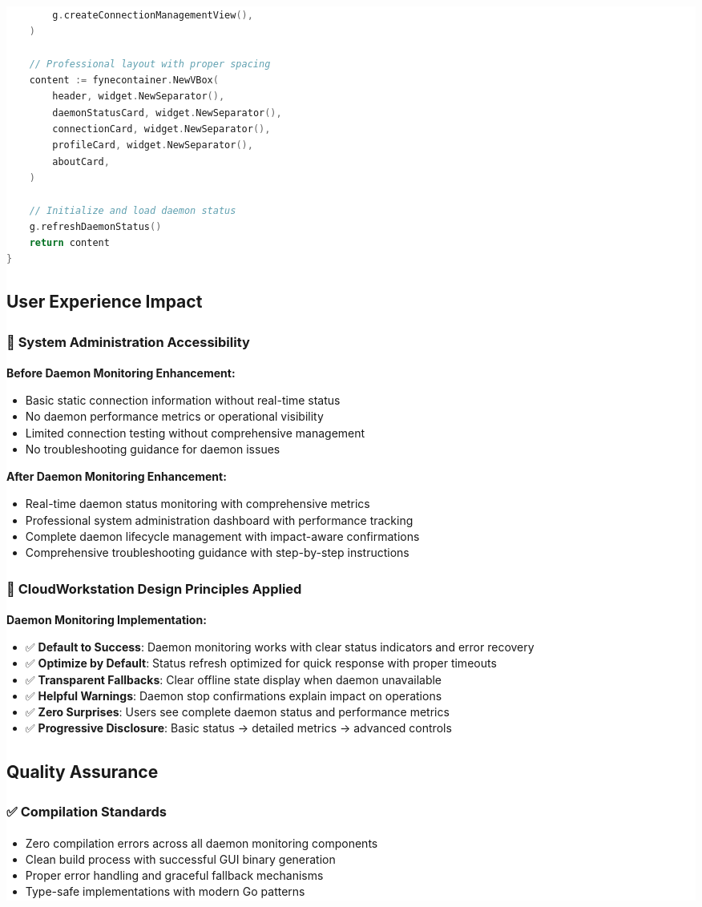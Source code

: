 ```go
        g.createConnectionManagementView(),
    )
    
    // Professional layout with proper spacing
    content := fynecontainer.NewVBox(
        header, widget.NewSeparator(),
        daemonStatusCard, widget.NewSeparator(),
        connectionCard, widget.NewSeparator(),
        profileCard, widget.NewSeparator(),
        aboutCard,
    )
    
    // Initialize and load daemon status
    g.refreshDaemonStatus()
    return content
}
```

## User Experience Impact

### 🎯 **System Administration Accessibility**

**Before Daemon Monitoring Enhancement:**
- Basic static connection information without real-time status
- No daemon performance metrics or operational visibility
- Limited connection testing without comprehensive management
- No troubleshooting guidance for daemon issues

**After Daemon Monitoring Enhancement:**
- Real-time daemon status monitoring with comprehensive metrics
- Professional system administration dashboard with performance tracking
- Complete daemon lifecycle management with impact-aware confirmations
- Comprehensive troubleshooting guidance with step-by-step instructions

### 📱 **CloudWorkstation Design Principles Applied**

**Daemon Monitoring Implementation:**

- ✅ **Default to Success**: Daemon monitoring works with clear status indicators and error recovery
- ✅ **Optimize by Default**: Status refresh optimized for quick response with proper timeouts
- ✅ **Transparent Fallbacks**: Clear offline state display when daemon unavailable
- ✅ **Helpful Warnings**: Daemon stop confirmations explain impact on operations
- ✅ **Zero Surprises**: Users see complete daemon status and performance metrics
- ✅ **Progressive Disclosure**: Basic status → detailed metrics → advanced controls

## Quality Assurance

### ✅ **Compilation Standards**
- Zero compilation errors across all daemon monitoring components
- Clean build process with successful GUI binary generation
- Proper error handling and graceful fallback mechanisms
- Type-safe implementations with modern Go patterns
